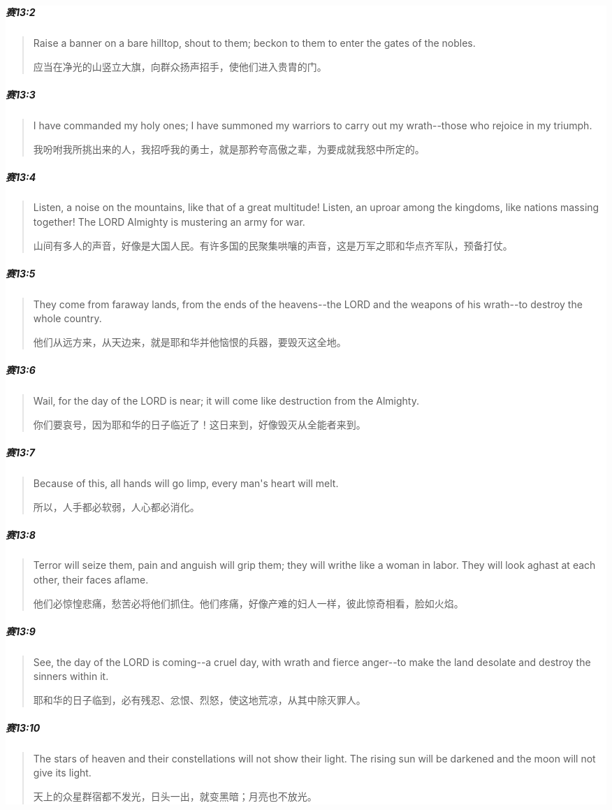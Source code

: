 
##### 赛13:2
> Raise a banner on a bare hilltop, shout to them; beckon to them to enter the gates of the nobles.
>
> 应当在净光的山竖立大旗，向群众扬声招手，使他们进入贵胄的门。


##### 赛13:3
> I have commanded my holy ones; I have summoned my warriors to carry out my wrath--those who rejoice in my triumph.
>
> 我吩咐我所挑出来的人，我招呼我的勇士，就是那矜夸高傲之辈，为要成就我怒中所定的。


##### 赛13:4
> Listen, a noise on the mountains, like that of a great multitude! Listen, an uproar among the kingdoms, like nations massing together! The LORD Almighty is mustering an army for war.
>
> 山间有多人的声音，好像是大国人民。有许多国的民聚集哄嚷的声音，这是万军之耶和华点齐军队，预备打仗。


##### 赛13:5
> They come from faraway lands, from the ends of the heavens--the LORD and the weapons of his wrath--to destroy the whole country.
>
> 他们从远方来，从天边来，就是耶和华并他恼恨的兵器，要毁灭这全地。


##### 赛13:6
> Wail, for the day of the LORD is near; it will come like destruction from the Almighty.
>
> 你们要哀号，因为耶和华的日子临近了！这日来到，好像毁灭从全能者来到。


##### 赛13:7
> Because of this, all hands will go limp, every man's heart will melt.
>
> 所以，人手都必软弱，人心都必消化。


##### 赛13:8
> Terror will seize them, pain and anguish will grip them; they will writhe like a woman in labor. They will look aghast at each other, their faces aflame.
>
> 他们必惊惶悲痛，愁苦必将他们抓住。他们疼痛，好像产难的妇人一样，彼此惊奇相看，脸如火焰。


##### 赛13:9
> See, the day of the LORD is coming--a cruel day, with wrath and fierce anger--to make the land desolate and destroy the sinners within it.
>
> 耶和华的日子临到，必有残忍、忿恨、烈怒，使这地荒凉，从其中除灭罪人。


##### 赛13:10
> The stars of heaven and their constellations will not show their light. The rising sun will be darkened and the moon will not give its light.
>
> 天上的众星群宿都不发光，日头一出，就变黑暗；月亮也不放光。
